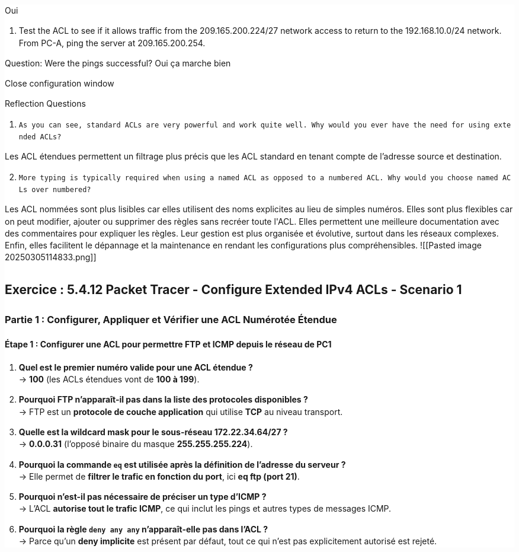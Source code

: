 Oui 

1)    Test the ACL to see if it allows traffic from the 209.165.200.224/27 network access to return to the 192.168.10.0/24 network. From PC-A, ping the server at 209.165.200.254.

Question:
Were the pings successful? Oui ça marche bien

Close configuration window

Reflection Questions
1.     As you can see, standard ACLs are very powerful and work quite well. Why would you ever have the need for using extended ACLs?

Les ACL étendues permettent un filtrage plus précis que les ACL standard en tenant compte de l’adresse source et destination.

2.     More typing is typically required when using a named ACL as opposed to a numbered ACL. Why would you choose named ACLs over numbered?

Les ACL nommées sont plus lisibles car elles utilisent des noms explicites au lieu de simples numéros. Elles sont plus flexibles car on peut modifier, ajouter ou supprimer des règles sans recréer toute l'ACL. Elles permettent une meilleure documentation avec des commentaires pour expliquer les règles. Leur gestion est plus organisée et évolutive, surtout dans les réseaux complexes. Enfin, elles facilitent le dépannage et la maintenance en rendant les configurations plus compréhensibles.
![[Pasted image 20250305114833.png]]




## Exercice : 5.4.12 Packet Tracer - Configure Extended IPv4 ACLs - Scenario 1

### **Partie 1 : Configurer, Appliquer et Vérifier une ACL Numérotée Étendue**

#### **Étape 1 : Configurer une ACL pour permettre FTP et ICMP depuis le réseau de PC1**

1. **Quel est le premier numéro valide pour une ACL étendue ?**  
    → **100** (les ACLs étendues vont de **100 à 199**).
    
2. **Pourquoi FTP n’apparaît-il pas dans la liste des protocoles disponibles ?**  
    → FTP est un **protocole de couche application** qui utilise **TCP** au niveau transport.
    
3. **Quelle est la wildcard mask pour le sous-réseau 172.22.34.64/27 ?**  
    → **0.0.0.31** (l’opposé binaire du masque **255.255.255.224**).
    
4. **Pourquoi la commande `eq` est utilisée après la définition de l’adresse du serveur ?**  
    → Elle permet de **filtrer le trafic en fonction du port**, ici **eq ftp (port 21)**.
    
5. **Pourquoi n’est-il pas nécessaire de préciser un type d’ICMP ?**  
    → L’ACL **autorise tout le trafic ICMP**, ce qui inclut les pings et autres types de messages ICMP.
    
6. **Pourquoi la règle `deny any any` n’apparaît-elle pas dans l’ACL ?**  
    → Parce qu’un **deny implicite** est présent par défaut, tout ce qui n’est pas explicitement autorisé est rejeté.
    